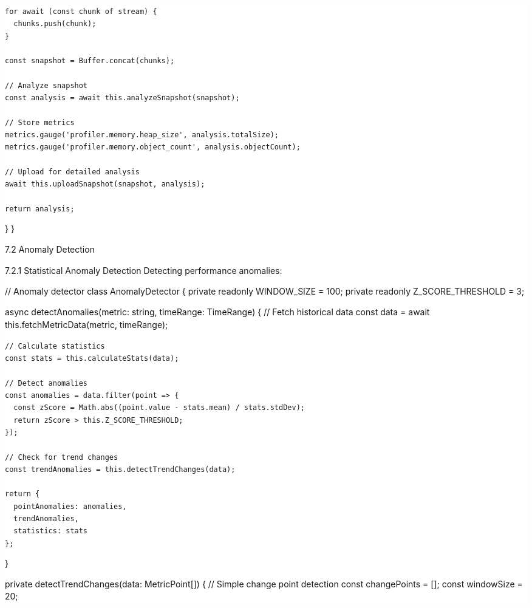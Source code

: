    for await (const chunk of stream) {
      chunks.push(chunk);
    }
    
    const snapshot = Buffer.concat(chunks);
    
    // Analyze snapshot
    const analysis = await this.analyzeSnapshot(snapshot);
    
    // Store metrics
    metrics.gauge('profiler.memory.heap_size', analysis.totalSize);
    metrics.gauge('profiler.memory.object_count', analysis.objectCount);
    
    // Upload for detailed analysis
    await this.uploadSnapshot(snapshot, analysis);
    
    return analysis;
  }
}

7.2 Anomaly Detection

7.2.1 Statistical Anomaly Detection
Detecting performance anomalies:

// Anomaly detector
class AnomalyDetector {
  private readonly WINDOW_SIZE = 100;
  private readonly Z_SCORE_THRESHOLD = 3;
  
  async detectAnomalies(metric: string, timeRange: TimeRange) {
    // Fetch historical data
    const data = await this.fetchMetricData(metric, timeRange);
    
    // Calculate statistics
    const stats = this.calculateStats(data);
    
    // Detect anomalies
    const anomalies = data.filter(point => {
      const zScore = Math.abs((point.value - stats.mean) / stats.stdDev);
      return zScore > this.Z_SCORE_THRESHOLD;
    });

    // Check for trend changes
    const trendAnomalies = this.detectTrendChanges(data);
    
    return {
      pointAnomalies: anomalies,
      trendAnomalies,
      statistics: stats
    };
  }

  private detectTrendChanges(data: MetricPoint[]) {
    // Simple change point detection
    const changePoints = [];
    const windowSize = 20;
    